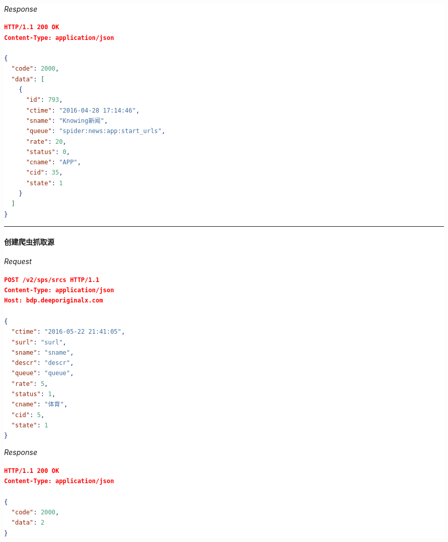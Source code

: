_Response_

```json
HTTP/1.1 200 OK
Content-Type: application/json

{
  "code": 2000,
  "data": [
    {
      "id": 793,
      "ctime": "2016-04-28 17:14:46",
      "sname": "Knowing新闻",
      "queue": "spider:news:app:start_urls",
      "rate": 20,
      "status": 0,
      "cname": "APP",
      "cid": 35,
      "state": 1
    }
  ]
}
```

----
#### 创建爬虫抓取源

_Request_

```json
POST /v2/sps/srcs HTTP/1.1
Content-Type: application/json
Host: bdp.deeporiginalx.com

{
  "ctime": "2016-05-22 21:41:05",
  "surl": "surl",
  "sname": "sname",
  "descr": "descr",
  "queue": "queue",
  "rate": 5,
  "status": 1,
  "cname": "体育",
  "cid": 5,
  "state": 1
}
```

_Response_

```json
HTTP/1.1 200 OK
Content-Type: application/json

{
  "code": 2000,
  "data": 2
}
```
